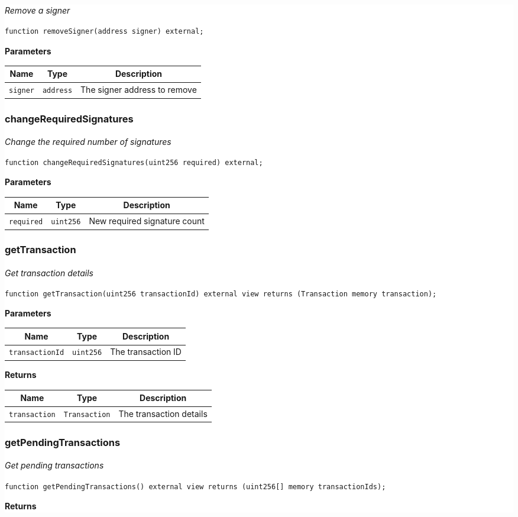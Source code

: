 *Remove a signer*


```solidity
function removeSigner(address signer) external;
```
**Parameters**

|Name|Type|Description|
|----|----|-----------|
|`signer`|`address`|The signer address to remove|


### changeRequiredSignatures

*Change the required number of signatures*


```solidity
function changeRequiredSignatures(uint256 required) external;
```
**Parameters**

|Name|Type|Description|
|----|----|-----------|
|`required`|`uint256`|New required signature count|


### getTransaction

*Get transaction details*


```solidity
function getTransaction(uint256 transactionId) external view returns (Transaction memory transaction);
```
**Parameters**

|Name|Type|Description|
|----|----|-----------|
|`transactionId`|`uint256`|The transaction ID|

**Returns**

|Name|Type|Description|
|----|----|-----------|
|`transaction`|`Transaction`|The transaction details|


### getPendingTransactions

*Get pending transactions*


```solidity
function getPendingTransactions() external view returns (uint256[] memory transactionIds);
```
**Returns**
